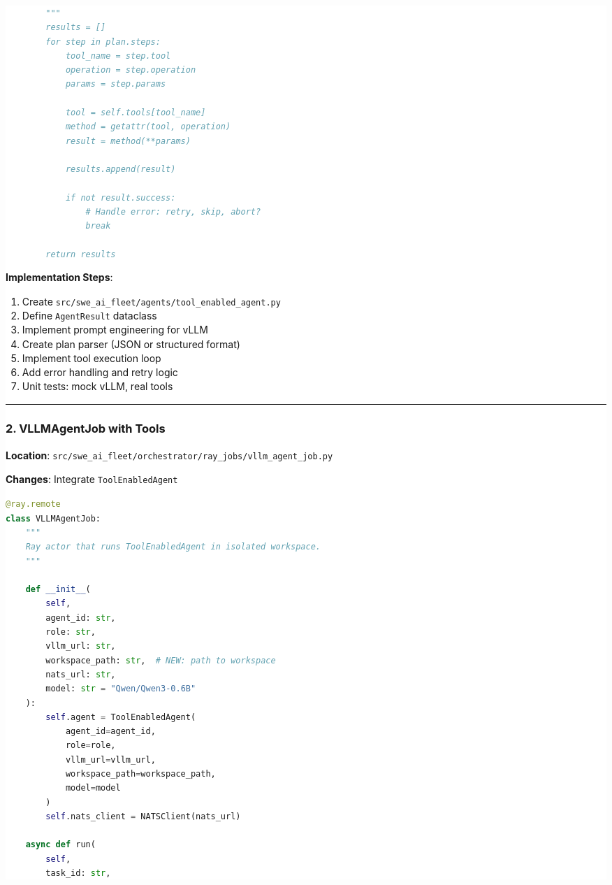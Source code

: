 ```python
        """
        results = []
        for step in plan.steps:
            tool_name = step.tool
            operation = step.operation
            params = step.params
            
            tool = self.tools[tool_name]
            method = getattr(tool, operation)
            result = method(**params)
            
            results.append(result)
            
            if not result.success:
                # Handle error: retry, skip, abort?
                break
        
        return results
```

**Implementation Steps**:
1. Create `src/swe_ai_fleet/agents/tool_enabled_agent.py`
2. Define `AgentResult` dataclass
3. Implement prompt engineering for vLLM
4. Create plan parser (JSON or structured format)
5. Implement tool execution loop
6. Add error handling and retry logic
7. Unit tests: mock vLLM, real tools

---

### 2. VLLMAgentJob with Tools

**Location**: `src/swe_ai_fleet/orchestrator/ray_jobs/vllm_agent_job.py`

**Changes**: Integrate `ToolEnabledAgent`

```python
@ray.remote
class VLLMAgentJob:
    """
    Ray actor that runs ToolEnabledAgent in isolated workspace.
    """
    
    def __init__(
        self,
        agent_id: str,
        role: str,
        vllm_url: str,
        workspace_path: str,  # NEW: path to workspace
        nats_url: str,
        model: str = "Qwen/Qwen3-0.6B"
    ):
        self.agent = ToolEnabledAgent(
            agent_id=agent_id,
            role=role,
            vllm_url=vllm_url,
            workspace_path=workspace_path,
            model=model
        )
        self.nats_client = NATSClient(nats_url)
    
    async def run(
        self,
        task_id: str,
```